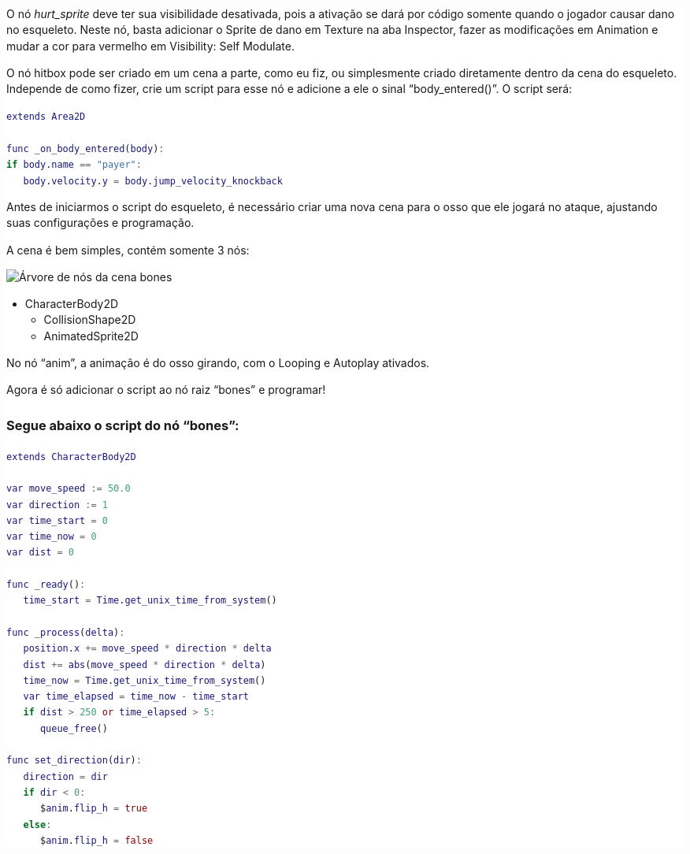 O nó *hurt_sprite* deve ter sua visibilidade desativada, pois a ativação se dará por código somente quando o jogador causar dano no esqueleto. Neste nó, basta adicionar o Sprite de dano em Texture na aba Inspector, fazer as modificações em Animation e mudar a cor para vermelho em Visibility: Self Modulate. 

O nó hitbox pode ser criado em um cena a parte, como eu fiz, ou simplesmente criado diretamente dentro da cena do esqueleto. Independe de como fizer, crie um script para esse nó e adicione a ele o sinal “body_entered()”. O script será:

```gd
extends Area2D

func _on_body_entered(body):
if body.name == "payer":
   body.velocity.y = body.jump_velocity_knockback
```

Antes de iniciarmos o script do esqueleto, é necessário criar uma nova cena para o osso que ele jogará no ataque, ajustando suas configurações e programação.

A cena é bem simples, contém somente 3 nós:

![Árvore de nós da cena bones](/../main/images/bones_nos.png)

- CharacterBody2D
   - CollisionShape2D
   - AnimatedSprite2D

No nó “anim”, a animação é do osso girando, com o Looping e Autoplay ativados.

Agora é só adicionar o script ao nó raiz “bones” e programar!

### Segue abaixo o script do nó “bones”:

```gd
extends CharacterBody2D

var move_speed := 50.0
var direction := 1
var time_start = 0
var time_now = 0
var dist = 0

func _ready():
   time_start = Time.get_unix_time_from_system()

func _process(delta):
   position.x += move_speed * direction * delta
   dist += abs(move_speed * direction * delta)
   time_now = Time.get_unix_time_from_system()
   var time_elapsed = time_now - time_start
   if dist > 250 or time_elapsed > 5:
      queue_free()

func set_direction(dir):
   direction = dir
   if dir < 0:
      $anim.flip_h = true
   else: 
      $anim.flip_h = false
```

